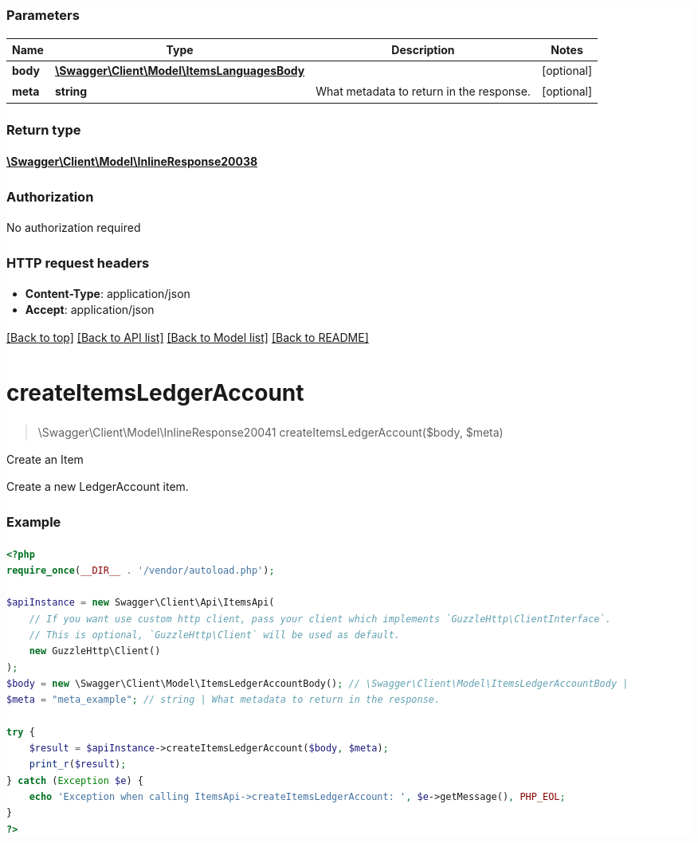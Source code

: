 ### Parameters

Name | Type | Description  | Notes
------------- | ------------- | ------------- | -------------
 **body** | [**\Swagger\Client\Model\ItemsLanguagesBody**](../Model/ItemsLanguagesBody.md)|  | [optional]
 **meta** | **string**| What metadata to return in the response. | [optional]

### Return type

[**\Swagger\Client\Model\InlineResponse20038**](../Model/InlineResponse20038.md)

### Authorization

No authorization required

### HTTP request headers

 - **Content-Type**: application/json
 - **Accept**: application/json

[[Back to top]](#) [[Back to API list]](../../README.md#documentation-for-api-endpoints) [[Back to Model list]](../../README.md#documentation-for-models) [[Back to README]](../../README.md)

# **createItemsLedgerAccount**
> \Swagger\Client\Model\InlineResponse20041 createItemsLedgerAccount($body, $meta)

Create an Item

Create a new LedgerAccount item.

### Example
```php
<?php
require_once(__DIR__ . '/vendor/autoload.php');

$apiInstance = new Swagger\Client\Api\ItemsApi(
    // If you want use custom http client, pass your client which implements `GuzzleHttp\ClientInterface`.
    // This is optional, `GuzzleHttp\Client` will be used as default.
    new GuzzleHttp\Client()
);
$body = new \Swagger\Client\Model\ItemsLedgerAccountBody(); // \Swagger\Client\Model\ItemsLedgerAccountBody | 
$meta = "meta_example"; // string | What metadata to return in the response.

try {
    $result = $apiInstance->createItemsLedgerAccount($body, $meta);
    print_r($result);
} catch (Exception $e) {
    echo 'Exception when calling ItemsApi->createItemsLedgerAccount: ', $e->getMessage(), PHP_EOL;
}
?>
```
